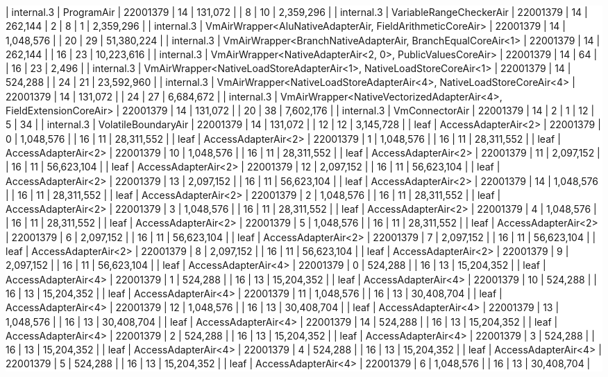 | internal.3 | ProgramAir | 22001379 | 14 | 131,072 |  | 8 | 10 | 2,359,296 | 
| internal.3 | VariableRangeCheckerAir | 22001379 | 14 | 262,144 | 2 | 8 | 1 | 2,359,296 | 
| internal.3 | VmAirWrapper<AluNativeAdapterAir, FieldArithmeticCoreAir> | 22001379 | 14 | 1,048,576 |  | 20 | 29 | 51,380,224 | 
| internal.3 | VmAirWrapper<BranchNativeAdapterAir, BranchEqualCoreAir<1> | 22001379 | 14 | 262,144 |  | 16 | 23 | 10,223,616 | 
| internal.3 | VmAirWrapper<NativeAdapterAir<2, 0>, PublicValuesCoreAir> | 22001379 | 14 | 64 |  | 16 | 23 | 2,496 | 
| internal.3 | VmAirWrapper<NativeLoadStoreAdapterAir<1>, NativeLoadStoreCoreAir<1> | 22001379 | 14 | 524,288 |  | 24 | 21 | 23,592,960 | 
| internal.3 | VmAirWrapper<NativeLoadStoreAdapterAir<4>, NativeLoadStoreCoreAir<4> | 22001379 | 14 | 131,072 |  | 24 | 27 | 6,684,672 | 
| internal.3 | VmAirWrapper<NativeVectorizedAdapterAir<4>, FieldExtensionCoreAir> | 22001379 | 14 | 131,072 |  | 20 | 38 | 7,602,176 | 
| internal.3 | VmConnectorAir | 22001379 | 14 | 2 | 1 | 12 | 5 | 34 | 
| internal.3 | VolatileBoundaryAir | 22001379 | 14 | 131,072 |  | 12 | 12 | 3,145,728 | 
| leaf | AccessAdapterAir<2> | 22001379 | 0 | 1,048,576 |  | 16 | 11 | 28,311,552 | 
| leaf | AccessAdapterAir<2> | 22001379 | 1 | 1,048,576 |  | 16 | 11 | 28,311,552 | 
| leaf | AccessAdapterAir<2> | 22001379 | 10 | 1,048,576 |  | 16 | 11 | 28,311,552 | 
| leaf | AccessAdapterAir<2> | 22001379 | 11 | 2,097,152 |  | 16 | 11 | 56,623,104 | 
| leaf | AccessAdapterAir<2> | 22001379 | 12 | 2,097,152 |  | 16 | 11 | 56,623,104 | 
| leaf | AccessAdapterAir<2> | 22001379 | 13 | 2,097,152 |  | 16 | 11 | 56,623,104 | 
| leaf | AccessAdapterAir<2> | 22001379 | 14 | 1,048,576 |  | 16 | 11 | 28,311,552 | 
| leaf | AccessAdapterAir<2> | 22001379 | 2 | 1,048,576 |  | 16 | 11 | 28,311,552 | 
| leaf | AccessAdapterAir<2> | 22001379 | 3 | 1,048,576 |  | 16 | 11 | 28,311,552 | 
| leaf | AccessAdapterAir<2> | 22001379 | 4 | 1,048,576 |  | 16 | 11 | 28,311,552 | 
| leaf | AccessAdapterAir<2> | 22001379 | 5 | 1,048,576 |  | 16 | 11 | 28,311,552 | 
| leaf | AccessAdapterAir<2> | 22001379 | 6 | 2,097,152 |  | 16 | 11 | 56,623,104 | 
| leaf | AccessAdapterAir<2> | 22001379 | 7 | 2,097,152 |  | 16 | 11 | 56,623,104 | 
| leaf | AccessAdapterAir<2> | 22001379 | 8 | 2,097,152 |  | 16 | 11 | 56,623,104 | 
| leaf | AccessAdapterAir<2> | 22001379 | 9 | 2,097,152 |  | 16 | 11 | 56,623,104 | 
| leaf | AccessAdapterAir<4> | 22001379 | 0 | 524,288 |  | 16 | 13 | 15,204,352 | 
| leaf | AccessAdapterAir<4> | 22001379 | 1 | 524,288 |  | 16 | 13 | 15,204,352 | 
| leaf | AccessAdapterAir<4> | 22001379 | 10 | 524,288 |  | 16 | 13 | 15,204,352 | 
| leaf | AccessAdapterAir<4> | 22001379 | 11 | 1,048,576 |  | 16 | 13 | 30,408,704 | 
| leaf | AccessAdapterAir<4> | 22001379 | 12 | 1,048,576 |  | 16 | 13 | 30,408,704 | 
| leaf | AccessAdapterAir<4> | 22001379 | 13 | 1,048,576 |  | 16 | 13 | 30,408,704 | 
| leaf | AccessAdapterAir<4> | 22001379 | 14 | 524,288 |  | 16 | 13 | 15,204,352 | 
| leaf | AccessAdapterAir<4> | 22001379 | 2 | 524,288 |  | 16 | 13 | 15,204,352 | 
| leaf | AccessAdapterAir<4> | 22001379 | 3 | 524,288 |  | 16 | 13 | 15,204,352 | 
| leaf | AccessAdapterAir<4> | 22001379 | 4 | 524,288 |  | 16 | 13 | 15,204,352 | 
| leaf | AccessAdapterAir<4> | 22001379 | 5 | 524,288 |  | 16 | 13 | 15,204,352 | 
| leaf | AccessAdapterAir<4> | 22001379 | 6 | 1,048,576 |  | 16 | 13 | 30,408,704 | 
